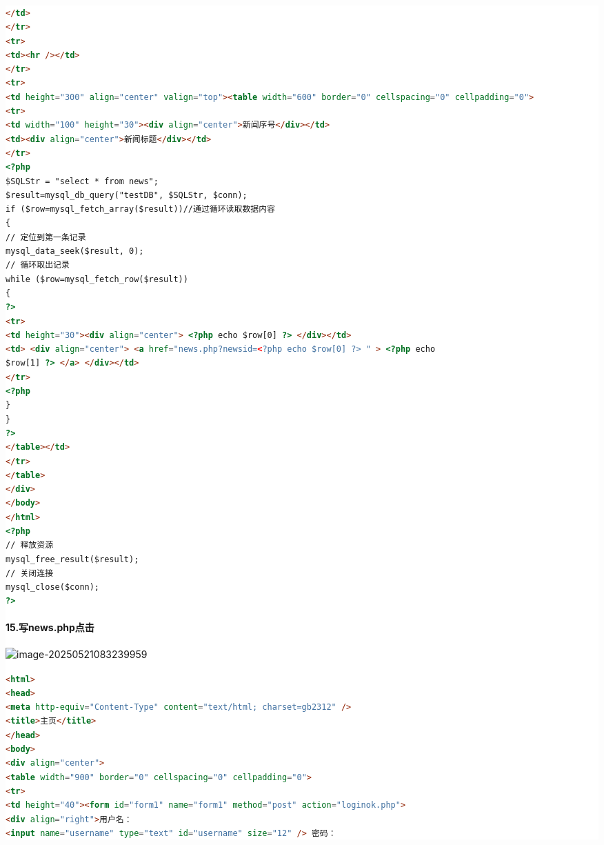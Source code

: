 ```html
</td>
</tr>
<tr>
<td><hr /></td>
</tr>
<tr>
<td height="300" align="center" valign="top"><table width="600" border="0" cellspacing="0" cellpadding="0">
<tr>
<td width="100" height="30"><div align="center">新闻序号</div></td>
<td><div align="center">新闻标题</div></td>
</tr>
<?php
$SQLStr = "select * from news";
$result=mysql_db_query("testDB", $SQLStr, $conn);
if ($row=mysql_fetch_array($result))//通过循环读取数据内容
{
// 定位到第一条记录
mysql_data_seek($result, 0);
// 循环取出记录
while ($row=mysql_fetch_row($result))
{
?>
<tr>
<td height="30"><div align="center"> <?php echo $row[0] ?> </div></td>
<td> <div align="center"> <a href="news.php?newsid=<?php echo $row[0] ?> " > <?php echo
$row[1] ?> </a> </div></td>
</tr>
<?php
}
}
?>
</table></td>
</tr>
</table>
</div>
</body>
</html>
<?php
// 释放资源
mysql_free_result($result);
// 关闭连接
mysql_close($conn);
?>
```

#### 15.写news.php点击

![image-20250521083239959](C:\Users\he'ye\Desktop\软件安全作业\软件安全实验10.assets\image-20250521083239959.png)

```html
<html>
<head>
<meta http-equiv="Content-Type" content="text/html; charset=gb2312" />
<title>主页</title>
</head>
<body>
<div align="center">
<table width="900" border="0" cellspacing="0" cellpadding="0">
<tr>
<td height="40"><form id="form1" name="form1" method="post" action="loginok.php">
<div align="right">用户名：
<input name="username" type="text" id="username" size="12" /> 密码：
```